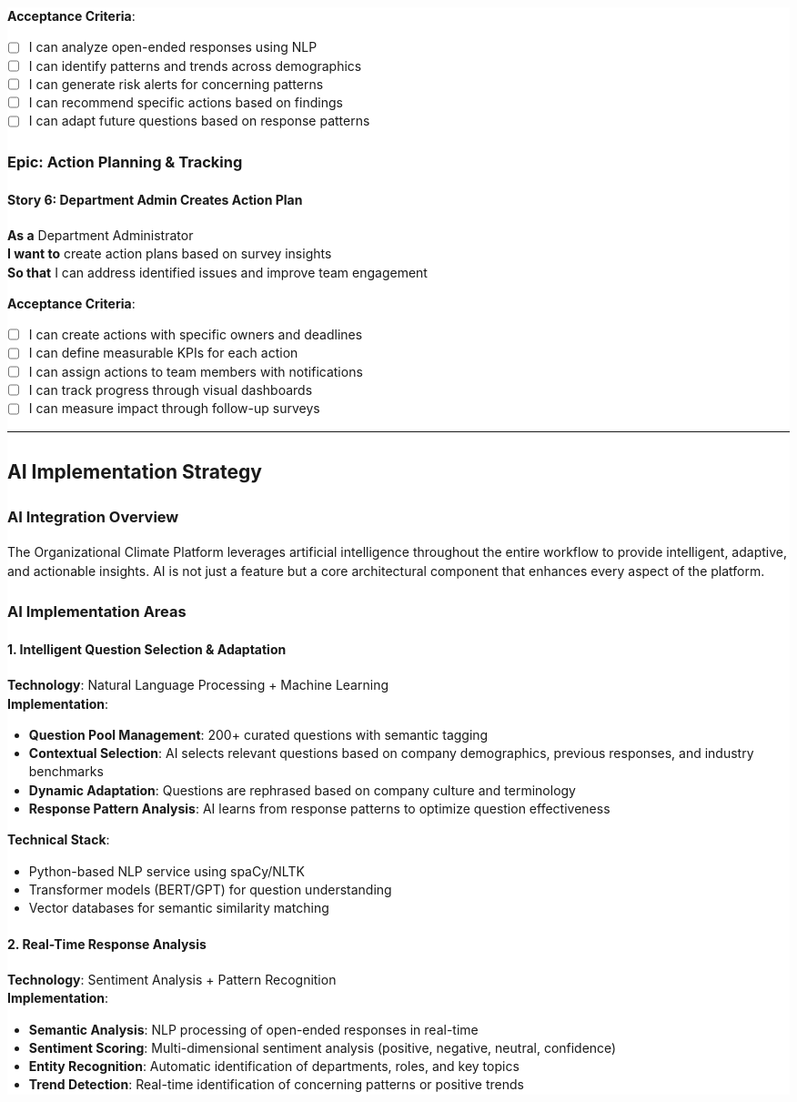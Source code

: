 **Acceptance Criteria**:
- [ ] I can analyze open-ended responses using NLP
- [ ] I can identify patterns and trends across demographics
- [ ] I can generate risk alerts for concerning patterns
- [ ] I can recommend specific actions based on findings
- [ ] I can adapt future questions based on response patterns

### Epic: Action Planning & Tracking

#### Story 6: Department Admin Creates Action Plan
**As a** Department Administrator  
**I want to** create action plans based on survey insights  
**So that** I can address identified issues and improve team engagement  

**Acceptance Criteria**:
- [ ] I can create actions with specific owners and deadlines
- [ ] I can define measurable KPIs for each action
- [ ] I can assign actions to team members with notifications
- [ ] I can track progress through visual dashboards
- [ ] I can measure impact through follow-up surveys

---

## AI Implementation Strategy

### AI Integration Overview
The Organizational Climate Platform leverages artificial intelligence throughout the entire workflow to provide intelligent, adaptive, and actionable insights. AI is not just a feature but a core architectural component that enhances every aspect of the platform.

### AI Implementation Areas

#### 1. Intelligent Question Selection & Adaptation
**Technology**: Natural Language Processing + Machine Learning  
**Implementation**: 
- **Question Pool Management**: 200+ curated questions with semantic tagging
- **Contextual Selection**: AI selects relevant questions based on company demographics, previous responses, and industry benchmarks
- **Dynamic Adaptation**: Questions are rephrased based on company culture and terminology
- **Response Pattern Analysis**: AI learns from response patterns to optimize question effectiveness

**Technical Stack**: 
- Python-based NLP service using spaCy/NLTK
- Transformer models (BERT/GPT) for question understanding
- Vector databases for semantic similarity matching

#### 2. Real-Time Response Analysis
**Technology**: Sentiment Analysis + Pattern Recognition  
**Implementation**:
- **Semantic Analysis**: NLP processing of open-ended responses in real-time
- **Sentiment Scoring**: Multi-dimensional sentiment analysis (positive, negative, neutral, confidence)
- **Entity Recognition**: Automatic identification of departments, roles, and key topics
- **Trend Detection**: Real-time identification of concerning patterns or positive trends
